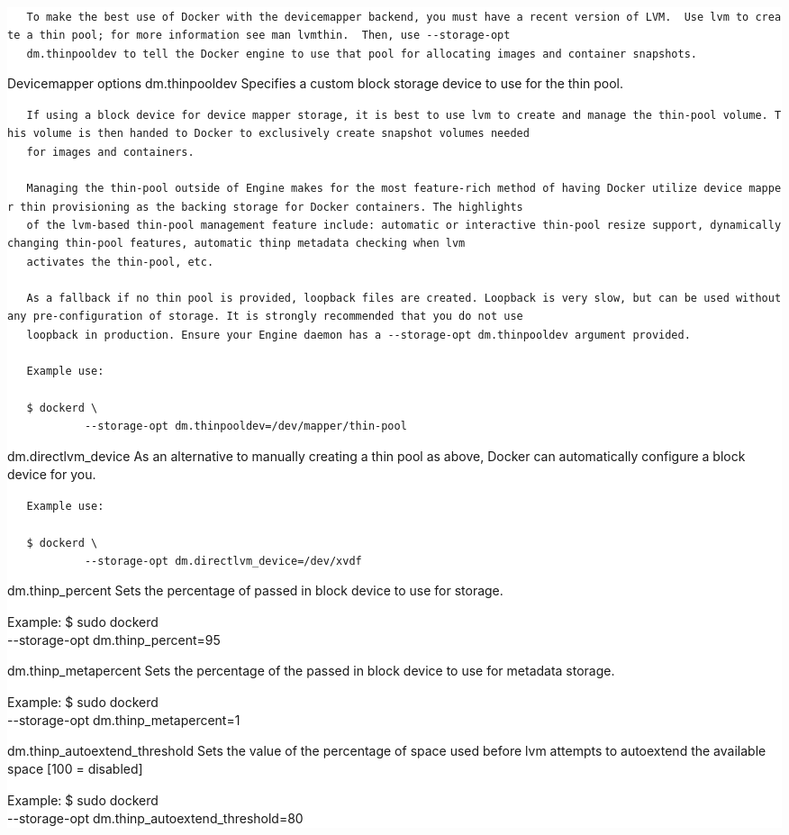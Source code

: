        To make the best use of Docker with the devicemapper backend, you must have a recent version of LVM.  Use lvm to create a thin pool; for more information see man lvmthin.  Then, use --storage-opt
       dm.thinpooldev to tell the Docker engine to use that pool for allocating images and container snapshots.

Devicemapper options
   dm.thinpooldev
       Specifies a custom block storage device to use for the thin pool.

       If using a block device for device mapper storage, it is best to use lvm to create and manage the thin-pool volume. This volume is then handed to Docker to exclusively create snapshot volumes needed
       for images and containers.

       Managing the thin-pool outside of Engine makes for the most feature-rich method of having Docker utilize device mapper thin provisioning as the backing storage for Docker containers. The highlights
       of the lvm-based thin-pool management feature include: automatic or interactive thin-pool resize support, dynamically changing thin-pool features, automatic thinp metadata checking when lvm
       activates the thin-pool, etc.

       As a fallback if no thin pool is provided, loopback files are created. Loopback is very slow, but can be used without any pre-configuration of storage. It is strongly recommended that you do not use
       loopback in production. Ensure your Engine daemon has a --storage-opt dm.thinpooldev argument provided.

       Example use:

       $ dockerd \
                --storage-opt dm.thinpooldev=/dev/mapper/thin-pool

   dm.directlvm_device
       As an alternative to manually creating a thin pool as above, Docker can automatically configure a block device for you.

       Example use:

       $ dockerd \
                --storage-opt dm.directlvm_device=/dev/xvdf

   dm.thinp_percent
       Sets the percentage of passed in block device to use for storage.

   Example:
       $ sudo dockerd \
               --storage-opt dm.thinp_percent=95

   dm.thinp_metapercent
       Sets the percentage of the passed in block device to use for metadata storage.

   Example:
       $ sudo dockerd \
                --storage-opt dm.thinp_metapercent=1

   dm.thinp_autoextend_threshold
       Sets the value of the percentage of space used before lvm attempts to autoextend the available space [100 = disabled]

   Example:
       $ sudo dockerd \
                --storage-opt dm.thinp_autoextend_threshold=80
